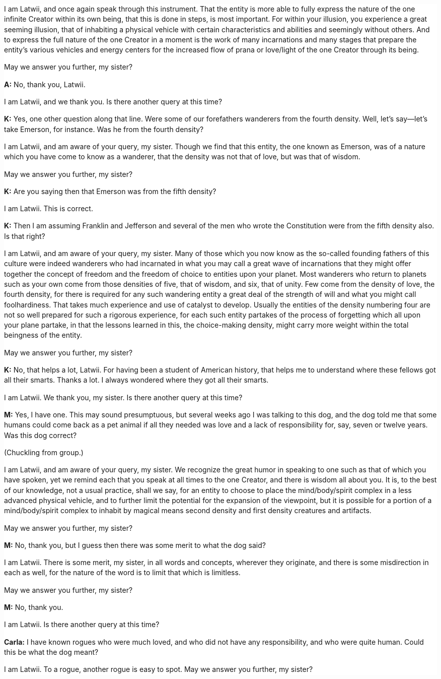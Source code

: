 <p>I am Latwii, and once again speak through this instrument. That the entity is more able to fully express the nature of the one infinite Creator within its own being, that this is done in steps, is most important. For within your illusion, you experience a great seeming illusion, that of inhabiting a physical vehicle with certain characteristics and abilities and seemingly without others. And to express the full nature of the one Creator in a moment is the work of many incarnations and many stages that prepare the entity’s various vehicles and energy centers for the increased flow of prana or love/light of the one Creator through its being.</p>
<p>May we answer you further, my sister?</p>
<p><strong>A:</strong> No, thank you, Latwii.</p>
<p>I am Latwii, and we thank you. Is there another query at this time?</p>
<p><strong>K:</strong> Yes, one other question along that line. Were some of our forefathers wanderers from the fourth density. Well, let’s say—let’s take Emerson, for instance. Was he from the fourth density?</p>
<p>I am Latwii, and am aware of your query, my sister. Though we find that this entity, the one known as Emerson, was of a nature which you have come to know as a wanderer, that the density was not that of love, but was that of wisdom.</p>
<p>May we answer you further, my sister?</p>
<p><strong>K:</strong> Are you saying then that Emerson was from the fifth density?</p>
<p>I am Latwii. This is correct.</p>
<p><strong>K:</strong> Then I am assuming Franklin and Jefferson and several of the men who wrote the Constitution were from the fifth density also. Is that right?</p>
<p>I am Latwii, and am aware of your query, my sister. Many of those which you now know as the so-called founding fathers of this culture were indeed wanderers who had incarnated in what you may call a great wave of incarnations that they might offer together the concept of freedom and the freedom of choice to entities upon your planet. Most wanderers who return to planets such as your own come from those densities of five, that of wisdom, and six, that of unity. Few come from the density of love, the fourth density, for there is required for any such wandering entity a great deal of the strength of will and what you might call foolhardiness. That takes much experience and use of catalyst to develop. Usually the entities of the density numbering four are not so well prepared for such a rigorous experience, for each such entity partakes of the process of forgetting which all upon your plane partake, in that the lessons learned in this, the choice-making density, might carry more weight within the total beingness of the entity.</p>
<p>May we answer you further, my sister?</p>
<p><strong>K:</strong> No, that helps a lot, Latwii. For having been a student of American history, that helps me to understand where these fellows got all their smarts. Thanks a lot. I always wondered where they got all their smarts.</p>
<p>I am Latwii. We thank you, my sister. Is there another query at this time?</p>
<p><strong>M:</strong> Yes, I have one. This may sound presumptuous, but several weeks ago I was talking to this dog, and the dog told me that some humans could come back as a pet animal if all they needed was love and a lack of responsibility for, say, seven or twelve years. Was this dog correct?</p>
<p class="comment">(Chuckling from group.)</p>
<p>I am Latwii, and am aware of your query, my sister. We recognize the great humor in speaking to one such as that of which you have spoken, yet we remind each that you speak at all times to the one Creator, and there is wisdom all about you. It is, to the best of our knowledge, not a usual practice, shall we say, for an entity to choose to place the mind/body/spirit complex in a less advanced physical vehicle, and to further limit the potential for the expansion of the viewpoint, but it is possible for a portion of a mind/body/spirit complex to inhabit by magical means second density and first density creatures and artifacts.</p>
<p>May we answer you further, my sister?</p>
<p><strong>M:</strong> No, thank you, but I guess then there was some merit to what the dog said?</p>
<p>I am Latwii. There is some merit, my sister, in all words and concepts, wherever they originate, and there is some misdirection in each as well, for the nature of the word is to limit that which is limitless.</p>
<p>May we answer you further, my sister?</p>
<p><strong>M:</strong> No, thank you.</p>
<p>I am Latwii. Is there another query at this time?</p>
<p><strong>Carla:</strong> I have known rogues who were much loved, and who did not have any responsibility, and who were quite human. Could this be what the dog meant?</p>
<p>I am Latwii. To a rogue, another rogue is easy to spot. May we answer you further, my sister?</p>